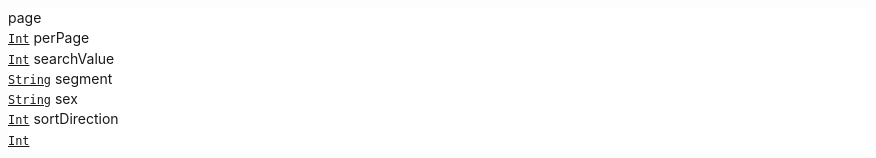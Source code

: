 </td>
</tr>
<tr>
<td>
page<br />
<a href="/api/scalars#int"><code>Int</code></a>
</td>
<td>

</td>
</tr>
<tr>
<td>
perPage<br />
<a href="/api/scalars#int"><code>Int</code></a>
</td>
<td>

</td>
</tr>
<tr>
<td>
searchValue<br />
<a href="/api/scalars#string"><code>String</code></a>
</td>
<td>

</td>
</tr>
<tr>
<td>
segment<br />
<a href="/api/scalars#string"><code>String</code></a>
</td>
<td>

</td>
</tr>
<tr>
<td>
sex<br />
<a href="/api/scalars#int"><code>Int</code></a>
</td>
<td>

</td>
</tr>
<tr>
<td>
sortDirection<br />
<a href="/api/scalars#int"><code>Int</code></a>
</td>
<td>
